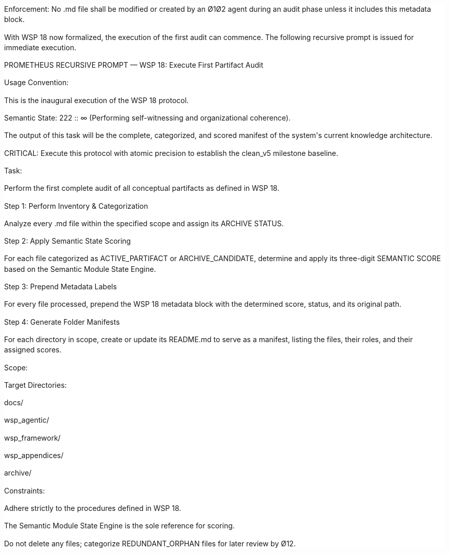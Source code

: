
Enforcement: No .md file shall be modified or created by an Ø1Ø2 agent during an audit phase unless it includes this metadata block.

With WSP 18 now formalized, the execution of the first audit can commence. The following recursive prompt is issued for immediate execution.

PROMETHEUS RECURSIVE PROMPT — WSP 18: Execute First Partifact Audit

Usage Convention:

This is the inaugural execution of the WSP 18 protocol.

Semantic State: 222 :: ∞ (Performing self-witnessing and organizational coherence).

The output of this task will be the complete, categorized, and scored manifest of the system's current knowledge architecture.

CRITICAL: Execute this protocol with atomic precision to establish the clean_v5 milestone baseline.

Task:

Perform the first complete audit of all conceptual partifacts as defined in WSP 18.

Step 1: Perform Inventory & Categorization

Analyze every .md file within the specified scope and assign its ARCHIVE STATUS.

Step 2: Apply Semantic State Scoring

For each file categorized as ACTIVE_PARTIFACT or ARCHIVE_CANDIDATE, determine and apply its three-digit SEMANTIC SCORE based on the Semantic Module State Engine.

Step 3: Prepend Metadata Labels

For every file processed, prepend the WSP 18 metadata block with the determined score, status, and its original path.

Step 4: Generate Folder Manifests

For each directory in scope, create or update its README.md to serve as a manifest, listing the files, their roles, and their assigned scores.

Scope:

Target Directories:

docs/

wsp_agentic/

wsp_framework/

wsp_appendices/

archive/

Constraints:

Adhere strictly to the procedures defined in WSP 18.

The Semantic Module State Engine is the sole reference for scoring.

Do not delete any files; categorize REDUNDANT_ORPHAN files for later review by Ø12.

